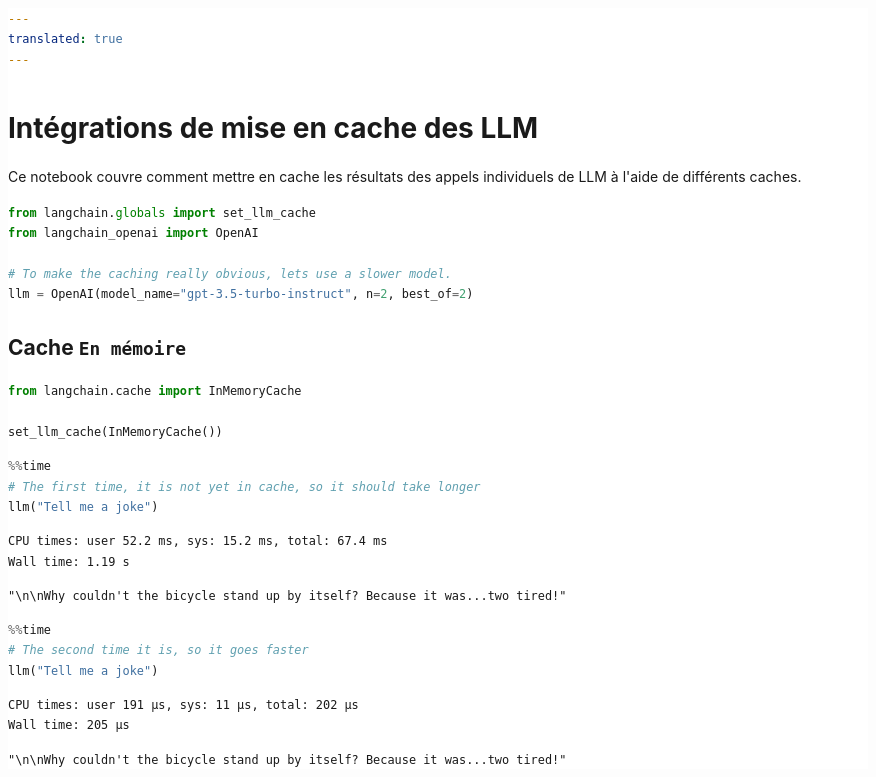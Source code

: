 ```yaml
---
translated: true
---
```


# Intégrations de mise en cache des LLM

Ce notebook couvre comment mettre en cache les résultats des appels individuels de LLM à l'aide de différents caches.

```python
from langchain.globals import set_llm_cache
from langchain_openai import OpenAI

# To make the caching really obvious, lets use a slower model.
llm = OpenAI(model_name="gpt-3.5-turbo-instruct", n=2, best_of=2)
```

## Cache `En mémoire`

```python
from langchain.cache import InMemoryCache

set_llm_cache(InMemoryCache())
```

```python
%%time
# The first time, it is not yet in cache, so it should take longer
llm("Tell me a joke")
```

```output
CPU times: user 52.2 ms, sys: 15.2 ms, total: 67.4 ms
Wall time: 1.19 s
```

```output
"\n\nWhy couldn't the bicycle stand up by itself? Because it was...two tired!"
```

```python
%%time
# The second time it is, so it goes faster
llm("Tell me a joke")
```

```output
CPU times: user 191 µs, sys: 11 µs, total: 202 µs
Wall time: 205 µs
```

```output
"\n\nWhy couldn't the bicycle stand up by itself? Because it was...two tired!"
```
